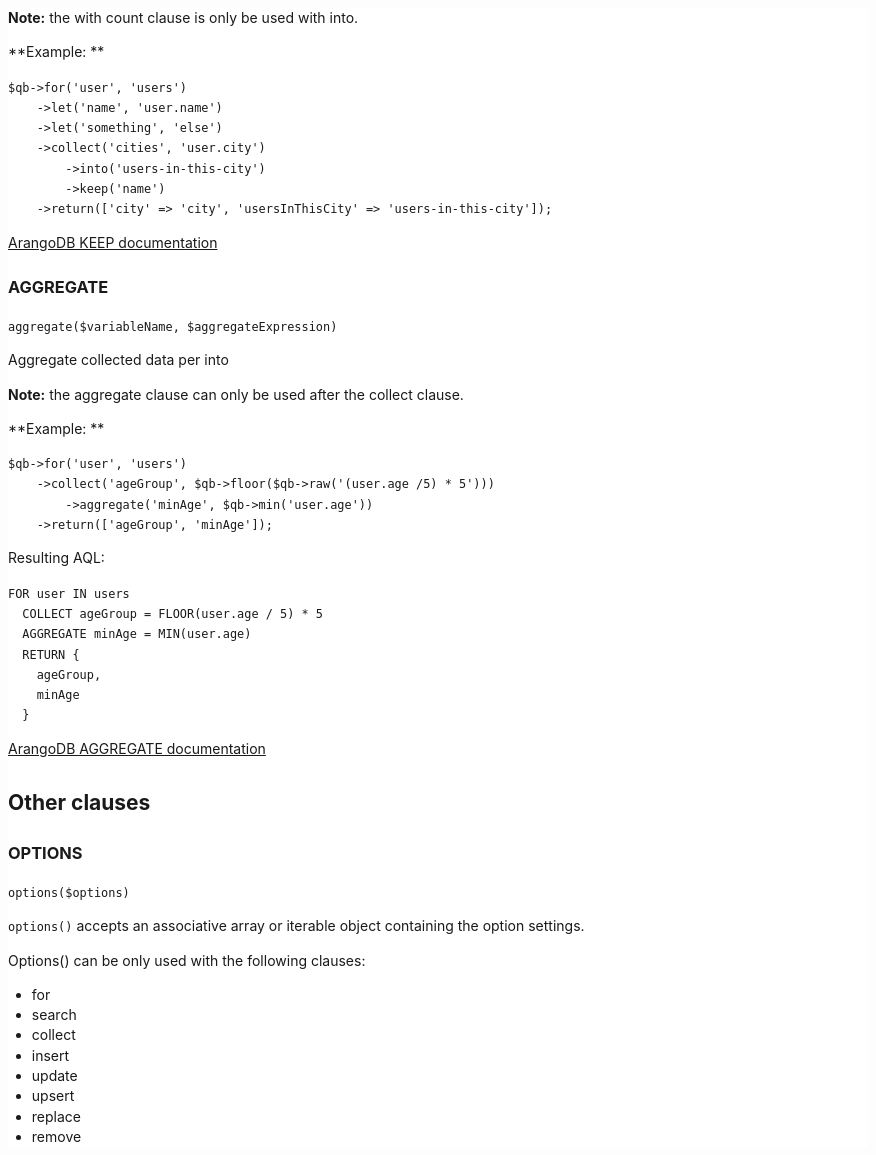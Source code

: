 **Note:** the with count clause is only be used with into.

**Example: **
```
$qb->for('user', 'users')
    ->let('name', 'user.name')
    ->let('something', 'else')
    ->collect('cities', 'user.city')
        ->into('users-in-this-city')
        ->keep('name')
    ->return(['city' => 'city', 'usersInThisCity' => 'users-in-this-city']);
``` 

[ArangoDB KEEP documentation](https://www.arangodb.com/docs/stable/aql/operations-collect.html#discarding-obsolete-variables)

### AGGREGATE
```
aggregate($variableName, $aggregateExpression)
```
Aggregate collected data per into

**Note:** the aggregate clause can only be used after the collect clause.

**Example: **
```
$qb->for('user', 'users')
    ->collect('ageGroup', $qb->floor($qb->raw('(user.age /5) * 5')))
        ->aggregate('minAge', $qb->min('user.age'))
    ->return(['ageGroup', 'minAge']);
```

Resulting AQL: 
``` 
FOR user IN users
  COLLECT ageGroup = FLOOR(user.age / 5) * 5 
  AGGREGATE minAge = MIN(user.age)
  RETURN {
    ageGroup, 
    minAge 
  }
``` 

[ArangoDB AGGREGATE documentation](https://www.arangodb.com/docs/stable/aql/operations-collect.html#aggregation)

## Other clauses

### OPTIONS
```
options($options)
```
`options()` accepts an associative array or iterable object containing the option settings.

Options() can be only used with the following clauses:
- for
- search
- collect
- insert
- update
- upsert
- replace
- remove
 